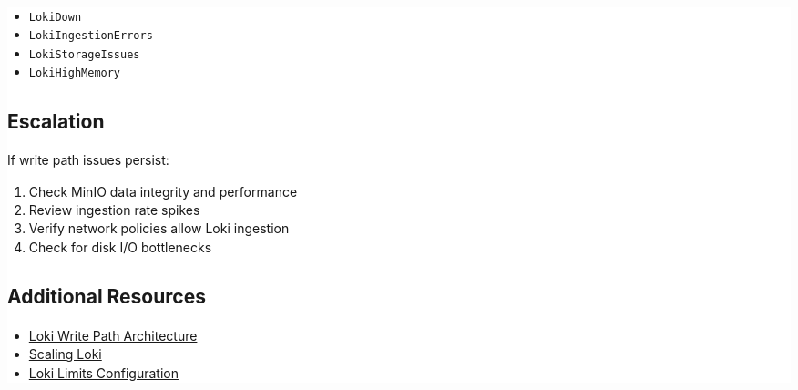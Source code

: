 - `LokiDown`
- `LokiIngestionErrors`
- `LokiStorageIssues`
- `LokiHighMemory`

## Escalation

If write path issues persist:
1. Check MinIO data integrity and performance
2. Review ingestion rate spikes
3. Verify network policies allow Loki ingestion
4. Check for disk I/O bottlenecks

## Additional Resources

- [Loki Write Path Architecture](https://grafana.com/docs/loki/latest/fundamentals/architecture/components/#write-path)
- [Scaling Loki](https://grafana.com/docs/loki/latest/operations/scalability/)
- [Loki Limits Configuration](https://grafana.com/docs/loki/latest/configuration/#limits_config)

